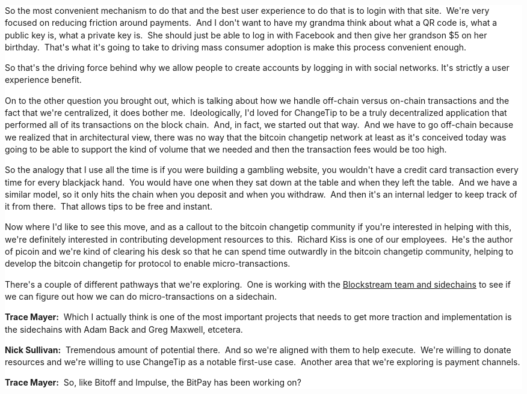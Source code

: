 So the most convenient mechanism to do that and the best user experience to do that is to login with that site.  We're very focused on reducing friction around payments.  And I don't want to have my grandma think about what a QR code is, what a public key is, what a private key is.  She should just be able to log in with Facebook and then give her grandson $5 on her birthday.  That's what it's going to take to driving mass consumer adoption is make this process convenient enough.

</p><p>

So that's the driving force behind why we allow people to create accounts by logging in with social networks. It's strictly a user experience benefit.

</p><p>

On to the other question you brought out, which is talking about how we handle off-chain versus on-chain transactions and the fact that we're centralized, it does bother me.  Ideologically, I'd loved for ChangeTip to be a truly decentralized application that performed all of its transactions on the block chain.  And, in fact, we started out that way.  And we have to go off-chain because we realized that in architectural view, there was no way that the bitcoin changetip network at least as it's conceived today was going to be able to support the kind of volume that we needed and then the transaction fees would be too high.

</p><p>

So the analogy that I use all the time is if you were building a gambling website, you wouldn't have a credit card transaction every time for every blackjack hand.  You would have one when they sat down at the table and when they left the table.  And we have a similar model, so it only hits the chain when you deposit and when you withdraw.  And then it's an internal ledger to keep track of it from there.  That allows tips to be free and instant.

</p><p>

Now where I'd like to see this move, and as a callout to the bitcoin changetip community if you're interested in helping with this, we're definitely interested in contributing development resources to this.  Richard Kiss is one of our employees.  He's the author of picoin and we're kind of clearing his desk so that he can spend time outwardly in the bitcoin changetip community, helping to develop the bitcoin changetip for protocol to enable micro-transactions.

</p><p>

There's a couple of different pathways that we're exploring.  One is working with the <a href="/what-are-sidechains/">Blockstream team and sidechains</a> to see if we can figure out how we can do micro-transactions on a sidechain.

</p><p>

<strong>Trace Mayer:</strong>  Which I actually think is one of the most important projects that needs to get more traction and implementation is the sidechains with Adam Back and Greg Maxwell, etcetera.

</p><p>

<strong>Nick Sullivan:</strong>  Tremendous amount of potential there.  And so we're aligned with them to help execute.  We're willing to donate resources and we're willing to use ChangeTip as a notable first-use case.  Another area that we're exploring is payment channels.

</p><p>

<strong>Trace Mayer:</strong>  So, like Bitoff and Impulse, the BitPay has been working on?
